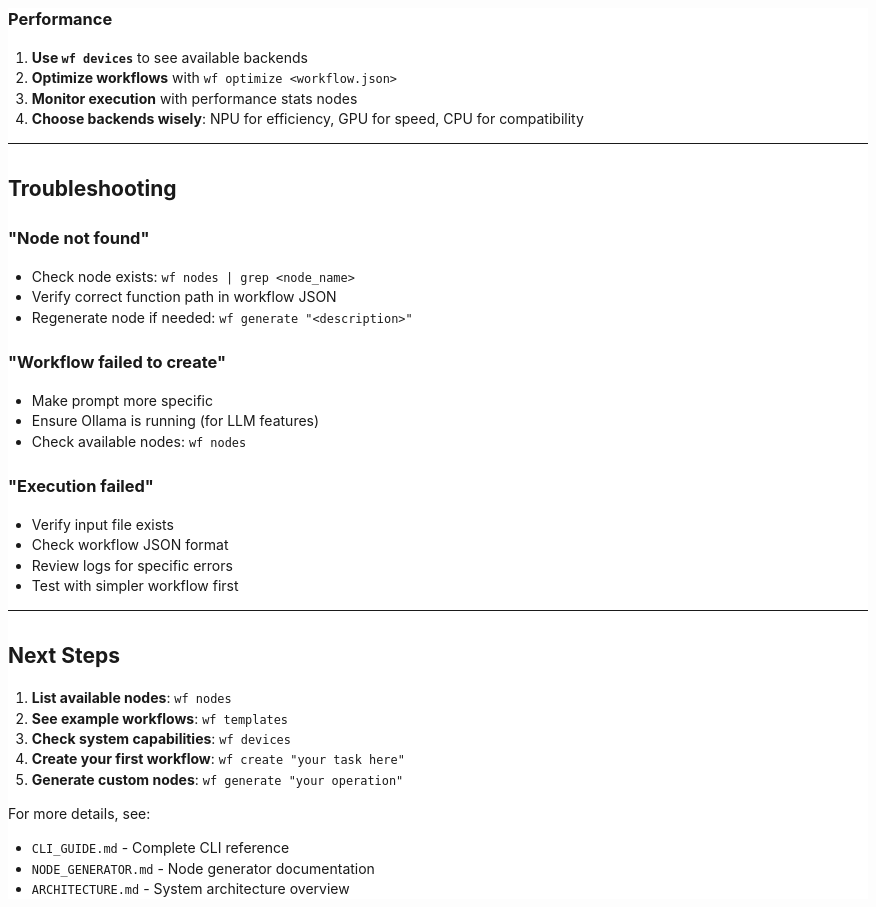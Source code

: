 ### Performance
1. **Use `wf devices`** to see available backends
2. **Optimize workflows** with `wf optimize <workflow.json>`
3. **Monitor execution** with performance stats nodes
4. **Choose backends wisely**: NPU for efficiency, GPU for speed, CPU for compatibility

---

## Troubleshooting

### "Node not found"
- Check node exists: `wf nodes | grep <node_name>`
- Verify correct function path in workflow JSON
- Regenerate node if needed: `wf generate "<description>"`

### "Workflow failed to create"
- Make prompt more specific
- Ensure Ollama is running (for LLM features)
- Check available nodes: `wf nodes`

### "Execution failed"
- Verify input file exists
- Check workflow JSON format
- Review logs for specific errors
- Test with simpler workflow first

---

## Next Steps

1. **List available nodes**: `wf nodes`
2. **See example workflows**: `wf templates`
3. **Check system capabilities**: `wf devices`
4. **Create your first workflow**: `wf create "your task here"`
5. **Generate custom nodes**: `wf generate "your operation"`

For more details, see:
- `CLI_GUIDE.md` - Complete CLI reference
- `NODE_GENERATOR.md` - Node generator documentation
- `ARCHITECTURE.md` - System architecture overview
